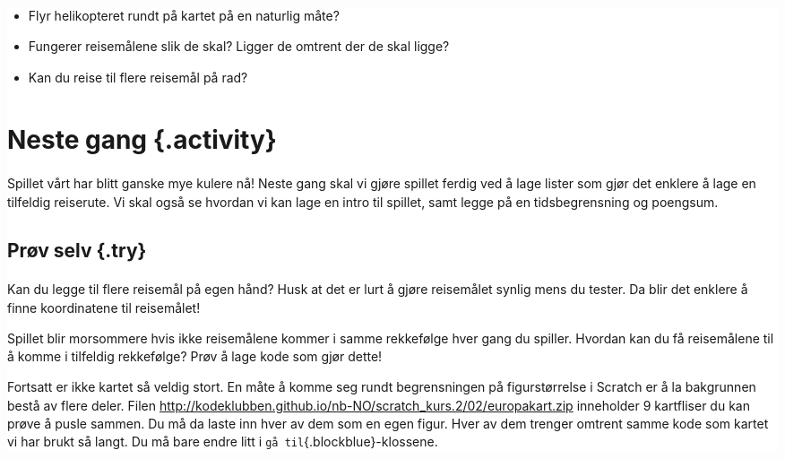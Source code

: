 + Flyr helikopteret rundt på kartet på en naturlig måte?

+ Fungerer reisemålene slik de skal? Ligger de omtrent der de skal
  ligge?

+ Kan du reise til flere reisemål på rad?

# Neste gang {.activity}

Spillet vårt har blitt ganske mye kulere nå! Neste gang skal vi gjøre
spillet ferdig ved å lage lister som gjør det enklere å lage en
tilfeldig reiserute. Vi skal også se hvordan vi kan lage en intro til
spillet, samt legge på en tidsbegrensning og poengsum.

## Prøv selv {.try}

Kan du legge til flere reisemål på egen hånd? Husk at det er lurt å
gjøre reisemålet synlig mens du tester. Da blir det enklere å finne
koordinatene til reisemålet!

Spillet blir morsommere hvis ikke reisemålene kommer i samme
rekkefølge hver gang du spiller. Hvordan kan du få reisemålene til å
komme i tilfeldig rekkefølge? Prøv å lage kode som gjør dette!

Fortsatt er ikke kartet så veldig stort. En måte å komme seg rundt
begrensningen på figurstørrelse i Scratch er å la bakgrunnen bestå av
flere deler. Filen
<http://kodeklubben.github.io/nb-NO/scratch_kurs.2/02/europakart.zip>
inneholder 9 kartfliser du kan prøve å pusle sammen. Du må da laste
inn hver av dem som en egen figur. Hver av dem trenger omtrent samme
kode som kartet vi har brukt så langt. Du må bare endre litt i
`gå til`{.blockblue}-klossene.
